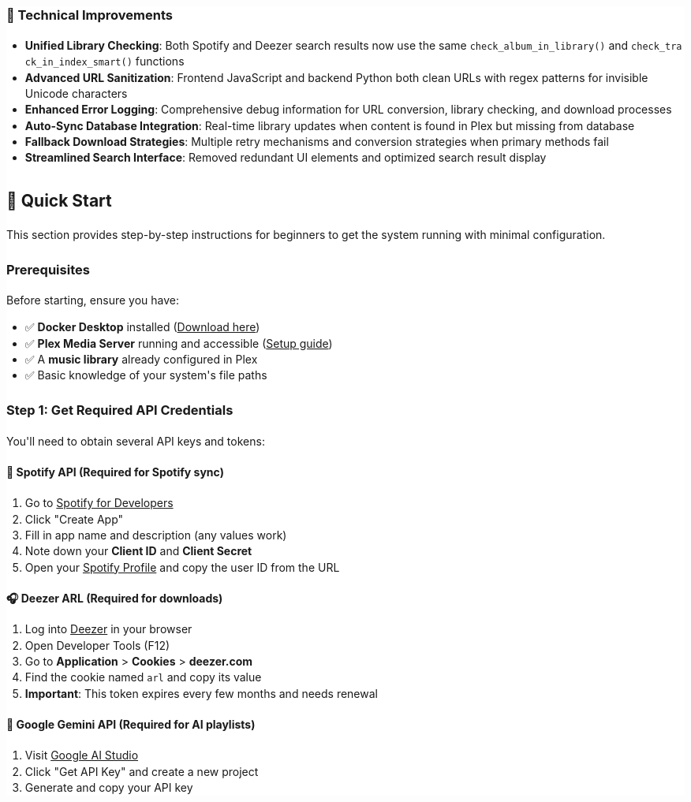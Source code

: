 ### 🔧 Technical Improvements
- **Unified Library Checking**: Both Spotify and Deezer search results now use the same `check_album_in_library()` and `check_track_in_index_smart()` functions
- **Advanced URL Sanitization**: Frontend JavaScript and backend Python both clean URLs with regex patterns for invisible Unicode characters
- **Enhanced Error Logging**: Comprehensive debug information for URL conversion, library checking, and download processes
- **Auto-Sync Database Integration**: Real-time library updates when content is found in Plex but missing from database
- **Fallback Download Strategies**: Multiple retry mechanisms and conversion strategies when primary methods fail
- **Streamlined Search Interface**: Removed redundant UI elements and optimized search result display

## 🚀 Quick Start

This section provides step-by-step instructions for beginners to get the system running with minimal configuration.

### Prerequisites

Before starting, ensure you have:

- ✅ **Docker Desktop** installed ([Download here](https://www.docker.com/products/docker-desktop/))
- ✅ **Plex Media Server** running and accessible ([Setup guide](https://support.plex.tv/articles/200288896-basic-setup/))
- ✅ A **music library** already configured in Plex
- ✅ Basic knowledge of your system's file paths

### Step 1: Get Required API Credentials

You'll need to obtain several API keys and tokens:

#### 🎵 Spotify API (Required for Spotify sync)
1. Go to [Spotify for Developers](https://developer.spotify.com/dashboard)
2. Click "Create App"
3. Fill in app name and description (any values work)
4. Note down your **Client ID** and **Client Secret**
5. Open your [Spotify Profile](https://open.spotify.com/) and copy the user ID from the URL

#### 🎧 Deezer ARL (Required for downloads)
1. Log into [Deezer](https://www.deezer.com) in your browser
2. Open Developer Tools (F12)
3. Go to **Application** > **Cookies** > **deezer.com**
4. Find the cookie named `arl` and copy its value
5. **Important**: This token expires every few months and needs renewal

#### 🤖 Google Gemini API (Required for AI playlists)
1. Visit [Google AI Studio](https://aistudio.google.com/)
2. Click "Get API Key" and create a new project
3. Generate and copy your API key
